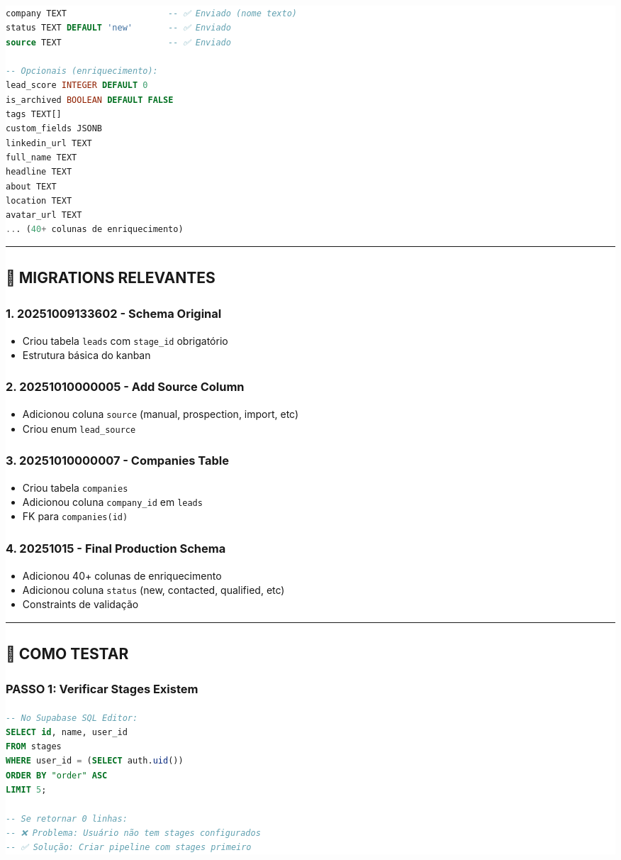 ```sql
company TEXT                    -- ✅ Enviado (nome texto)
status TEXT DEFAULT 'new'       -- ✅ Enviado
source TEXT                     -- ✅ Enviado

-- Opcionais (enriquecimento):
lead_score INTEGER DEFAULT 0
is_archived BOOLEAN DEFAULT FALSE
tags TEXT[]
custom_fields JSONB
linkedin_url TEXT
full_name TEXT
headline TEXT
about TEXT
location TEXT
avatar_url TEXT
... (40+ colunas de enriquecimento)
```

---

## 🎯 MIGRATIONS RELEVANTES

### 1. **20251009133602 - Schema Original**
- Criou tabela `leads` com `stage_id` obrigatório
- Estrutura básica do kanban

### 2. **20251010000005 - Add Source Column**
- Adicionou coluna `source` (manual, prospection, import, etc)
- Criou enum `lead_source`

### 3. **20251010000007 - Companies Table**
- Criou tabela `companies`
- Adicionou coluna `company_id` em `leads`
- FK para `companies(id)`

### 4. **20251015 - Final Production Schema**
- Adicionou 40+ colunas de enriquecimento
- Adicionou coluna `status` (new, contacted, qualified, etc)
- Constraints de validação

---

## 🧪 COMO TESTAR

### **PASSO 1: Verificar Stages Existem**
```sql
-- No Supabase SQL Editor:
SELECT id, name, user_id 
FROM stages 
WHERE user_id = (SELECT auth.uid())
ORDER BY "order" ASC
LIMIT 5;

-- Se retornar 0 linhas:
-- ❌ Problema: Usuário não tem stages configurados
-- ✅ Solução: Criar pipeline com stages primeiro
```
